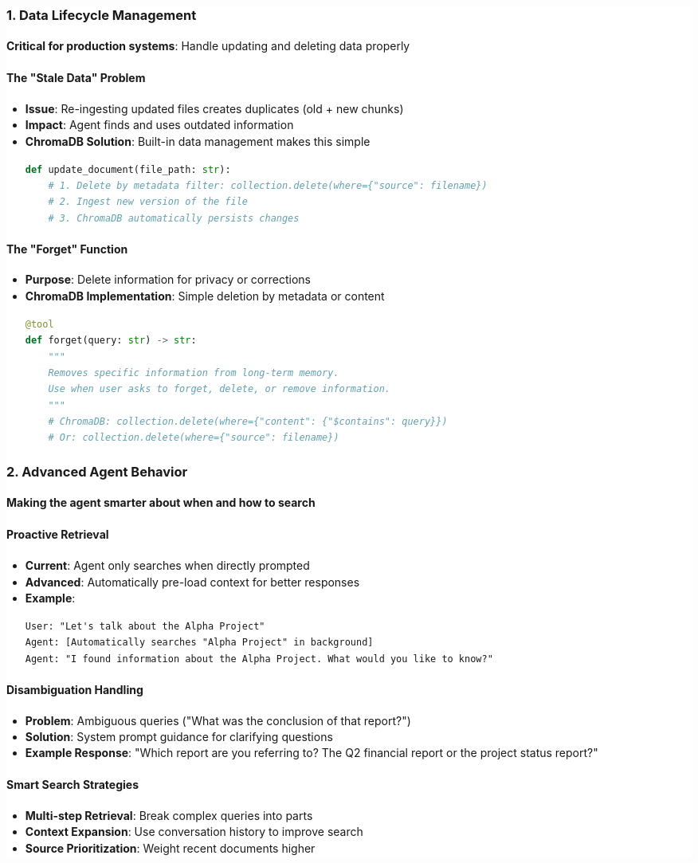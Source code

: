 ### **1. Data Lifecycle Management**

**Critical for production systems**: Handle updating and deleting data properly

#### **The "Stale Data" Problem**
- **Issue**: Re-ingesting updated files creates duplicates (old + new chunks)
- **Impact**: Agent finds and uses outdated information
- **ChromaDB Solution**: Built-in data management makes this simple
  ```python
  def update_document(file_path: str):
      # 1. Delete by metadata filter: collection.delete(where={"source": filename})
      # 2. Ingest new version of the file
      # 3. ChromaDB automatically persists changes
  ```

#### **The "Forget" Function**
- **Purpose**: Delete information for privacy or corrections
- **ChromaDB Implementation**: Simple deletion by metadata or content
  ```python
  @tool
  def forget(query: str) -> str:
      """
      Removes specific information from long-term memory.
      Use when user asks to forget, delete, or remove information.
      """
      # ChromaDB: collection.delete(where={"content": {"$contains": query}})
      # Or: collection.delete(where={"source": filename})
  ```

### **2. Advanced Agent Behavior**

**Making the agent smarter about when and how to search**

#### **Proactive Retrieval**
- **Current**: Agent only searches when directly prompted
- **Advanced**: Automatically pre-load context for better responses
- **Example**:
  ```
  User: "Let's talk about the Alpha Project"
  Agent: [Automatically searches "Alpha Project" in background]
  Agent: "I found information about the Alpha Project. What would you like to know?"
  ```

#### **Disambiguation Handling**
- **Problem**: Ambiguous queries ("What was the conclusion of that report?")
- **Solution**: System prompt guidance for clarifying questions
- **Example Response**: "Which report are you referring to? The Q2 financial report or the project status report?"

#### **Smart Search Strategies**
- **Multi-step Retrieval**: Break complex queries into parts
- **Context Expansion**: Use conversation history to improve search
- **Source Prioritization**: Weight recent documents higher
